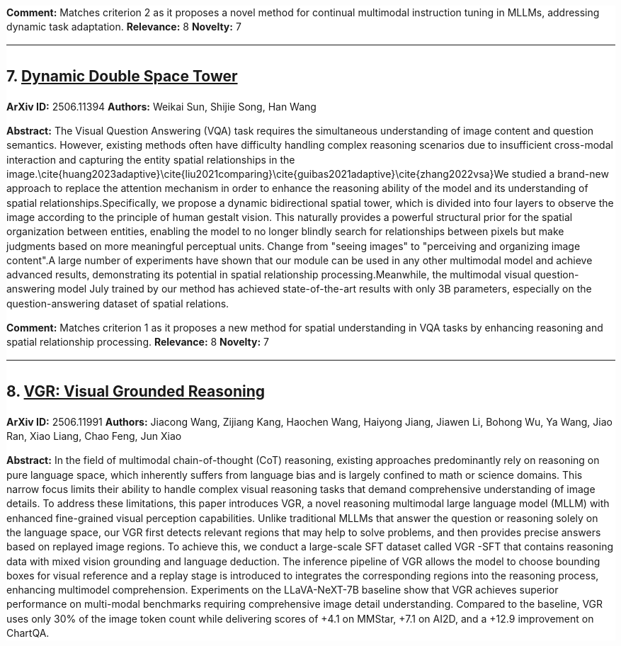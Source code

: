 **Comment:** Matches criterion 2 as it proposes a novel method for continual multimodal instruction tuning in MLLMs, addressing dynamic task adaptation.
**Relevance:** 8
**Novelty:** 7

---

## 7. [Dynamic Double Space Tower](https://arxiv.org/abs/2506.11394) <a id="link7"></a>
**ArXiv ID:** 2506.11394
**Authors:** Weikai Sun, Shijie Song, Han Wang

**Abstract:**  The Visual Question Answering (VQA) task requires the simultaneous understanding of image content and question semantics. However, existing methods often have difficulty handling complex reasoning scenarios due to insufficient cross-modal interaction and capturing the entity spatial relationships in the image.\cite{huang2023adaptive}\cite{liu2021comparing}\cite{guibas2021adaptive}\cite{zhang2022vsa}We studied a brand-new approach to replace the attention mechanism in order to enhance the reasoning ability of the model and its understanding of spatial relationships.Specifically, we propose a dynamic bidirectional spatial tower, which is divided into four layers to observe the image according to the principle of human gestalt vision. This naturally provides a powerful structural prior for the spatial organization between entities, enabling the model to no longer blindly search for relationships between pixels but make judgments based on more meaningful perceptual units. Change from "seeing images" to "perceiving and organizing image content".A large number of experiments have shown that our module can be used in any other multimodal model and achieve advanced results, demonstrating its potential in spatial relationship processing.Meanwhile, the multimodal visual question-answering model July trained by our method has achieved state-of-the-art results with only 3B parameters, especially on the question-answering dataset of spatial relations.

**Comment:** Matches criterion 1 as it proposes a new method for spatial understanding in VQA tasks by enhancing reasoning and spatial relationship processing.
**Relevance:** 8
**Novelty:** 7

---

## 8. [VGR: Visual Grounded Reasoning](https://arxiv.org/abs/2506.11991) <a id="link8"></a>
**ArXiv ID:** 2506.11991
**Authors:** Jiacong Wang, Zijiang Kang, Haochen Wang, Haiyong Jiang, Jiawen Li, Bohong Wu, Ya Wang, Jiao Ran, Xiao Liang, Chao Feng, Jun Xiao

**Abstract:**  In the field of multimodal chain-of-thought (CoT) reasoning, existing approaches predominantly rely on reasoning on pure language space, which inherently suffers from language bias and is largely confined to math or science domains. This narrow focus limits their ability to handle complex visual reasoning tasks that demand comprehensive understanding of image details. To address these limitations, this paper introduces VGR, a novel reasoning multimodal large language model (MLLM) with enhanced fine-grained visual perception capabilities. Unlike traditional MLLMs that answer the question or reasoning solely on the language space, our VGR first detects relevant regions that may help to solve problems, and then provides precise answers based on replayed image regions. To achieve this, we conduct a large-scale SFT dataset called VGR -SFT that contains reasoning data with mixed vision grounding and language deduction. The inference pipeline of VGR allows the model to choose bounding boxes for visual reference and a replay stage is introduced to integrates the corresponding regions into the reasoning process, enhancing multimodel comprehension. Experiments on the LLaVA-NeXT-7B baseline show that VGR achieves superior performance on multi-modal benchmarks requiring comprehensive image detail understanding. Compared to the baseline, VGR uses only 30\% of the image token count while delivering scores of +4.1 on MMStar, +7.1 on AI2D, and a +12.9 improvement on ChartQA.
